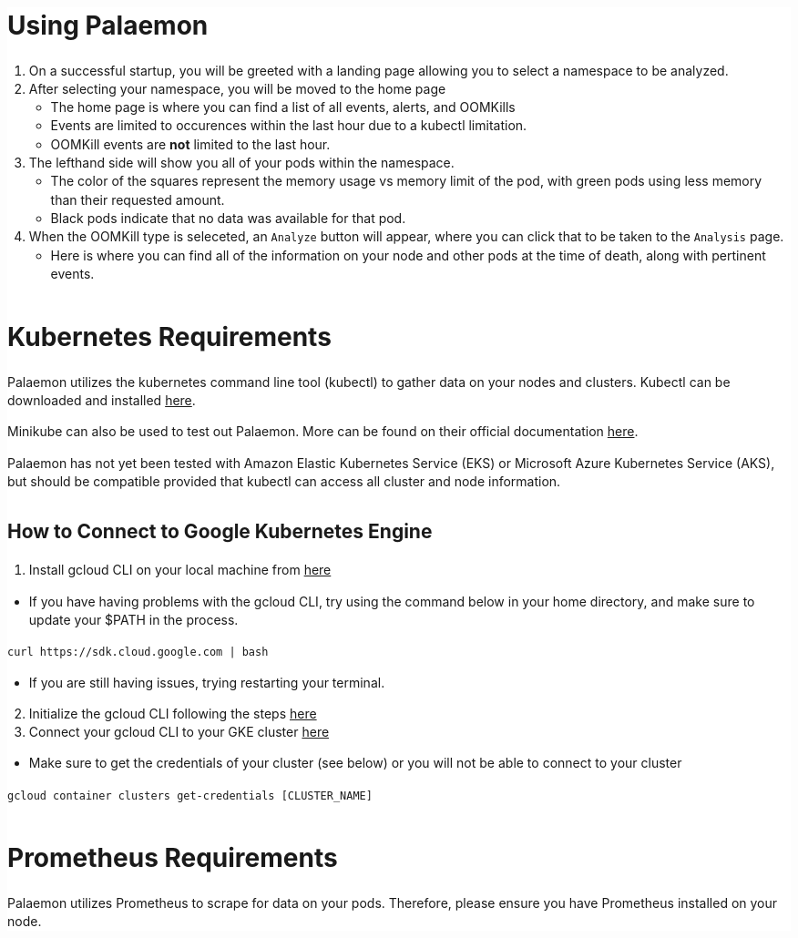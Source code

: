 # Using Palaemon
1. On a successful startup, you will be greeted with a landing page allowing you to select a namespace to be analyzed.
2. After selecting your namespace, you will be moved to the home page
    - The home page is where you can find a list of all events, alerts, and OOMKills
    - Events are limited to occurences within the last hour due to a kubectl limitation.
    - OOMKill events are **not** limited to the last hour.
3. The lefthand side will show you all of your pods within the namespace. 
    - The color of the squares represent the memory usage vs memory limit of the pod, with green pods using less memory than their requested amount.
    - Black pods indicate that no data was available for that pod.
4. When the OOMKill type is seleceted, an `Analyze` button will appear, where you can click that to be taken to the `Analysis` page.
    - Here is where you can find all of the information on your node and other pods at the time of death, along with pertinent events.
  

# Kubernetes Requirements
Palaemon utilizes the kubernetes command line tool (kubectl) to gather data on your nodes and clusters. Kubectl can be downloaded and installed [here](https://kubernetes.io/docs/tasks/tools/).

Minikube can also be used to test out Palaemon. More can be found on their official documentation [here](https://minikube.sigs.k8s.io/docs/start/).

Palaemon has not yet been tested with Amazon Elastic Kubernetes Service (EKS) or Microsoft Azure Kubernetes Service (AKS), but should be compatible provided that kubectl can access all cluster and node information.
## How to Connect to Google Kubernetes Engine

1. Install gcloud CLI on your local machine from [here](https://cloud.google.com/sdk/docs/install)
  - If you have having problems with the gcloud CLI, try using the command below in your home directory, and make sure to update your $PATH in the process.
```
curl https://sdk.cloud.google.com | bash
```
  - If you are still having issues, trying restarting your terminal.
2. Initialize the gcloud CLI following the steps [here](https://cloud.google.com/sdk/docs/initializing)
3. Connect your gcloud CLI to your GKE cluster [here](https://cloud.google.com/kubernetes-engine/docs/how-to/cluster-access-for-kubectl)
  - Make sure to get the credentials of your cluster (see below) or you will not be able to connect to your cluster
  ```
  gcloud container clusters get-credentials [CLUSTER_NAME]
  ```

# Prometheus Requirements
Palaemon utilizes Prometheus to scrape for data on your pods. Therefore, please ensure you have Prometheus installed on your node.
